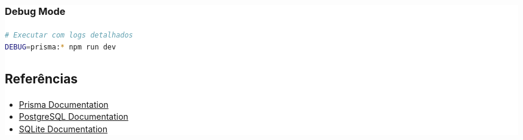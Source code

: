 ### Debug Mode

```bash
# Executar com logs detalhados
DEBUG=prisma:* npm run dev
```

## Referências

- [Prisma Documentation](https://www.prisma.io/docs)
- [PostgreSQL Documentation](https://www.postgresql.org/docs/)
- [SQLite Documentation](https://www.sqlite.org/docs.html)
